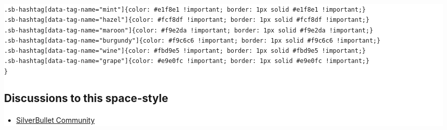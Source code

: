 ```space-style
.sb-hashtag[data-tag-name="mint"]{color: #e1f8e1 !important; border: 1px solid #e1f8e1 !important;}
.sb-hashtag[data-tag-name="hazel"]{color: #fcf8df !important; border: 1px solid #fcf8df !important;}
.sb-hashtag[data-tag-name="maroon"]{color: #f9e2da !important; border: 1px solid #f9e2da !important;}
.sb-hashtag[data-tag-name="burgundy"]{color: #f9c6c6 !important; border: 1px solid #f9c6c6 !important;}
.sb-hashtag[data-tag-name="wine"]{color: #fbd9e5 !important; border: 1px solid #fbd9e5 !important;}
.sb-hashtag[data-tag-name="grape"]{color: #e9e0fc !important; border: 1px solid #e9e0fc !important;}
}
```


## Discussions to this space-style
* [SilverBullet Community](https://community.silverbullet.md/t/custom-colorful-table-styles-for-dark-theme/1620?u=mr.red)